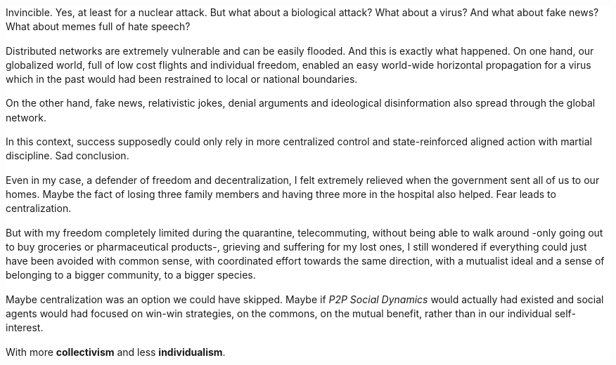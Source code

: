 Invincible. Yes, at least for a nuclear attack. But what about a biological attack? What about a virus? And what about fake news? What about memes full of hate speech? 

Distributed networks are extremely vulnerable and can be easily flooded. 
And this is exactly what happened. On one hand, our globalized world, full of low cost flights and individual freedom, enabled an easy world-wide horizontal propagation for a virus which in the past would had been restrained to local or national boundaries.

On the other hand, fake news, relativistic jokes, denial arguments and ideological disinformation also spread through the global network.

In this context, success supposedly could only rely in more centralized control and state-reinforced aligned action with martial discipline. Sad conclusion.

Even in my case, a defender of freedom and decentralization, I felt extremely relieved when the government sent all of us to our homes. Maybe the fact of losing three family members and having three more in the hospital also helped. Fear leads to centralization. 

But with my freedom completely limited during the quarantine, telecommuting, without being able to walk around -only going out to buy groceries or pharmaceutical products-, grieving and suffering for my lost ones, I still wondered if everything could just have been avoided with common sense, with coordinated effort towards the same direction, with a mutualist ideal and a sense of belonging to a bigger community, to a bigger species. 

Maybe centralization was an option we could have skipped. Maybe if *P2P Social Dynamics* would actually had existed and social agents would had focused on  win-win strategies, on the commons, on the mutual benefit, rather than in our individual self-interest.

With more **collectivism** and less **individualism**. 

